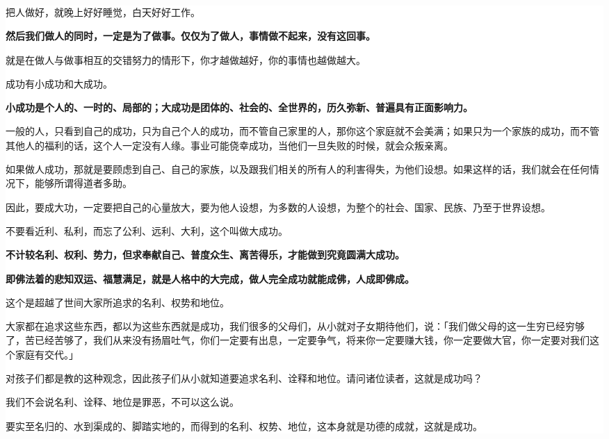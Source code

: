 把人做好，就晚上好好睡觉，白天好好工作。

**然后我们做人的同时，一定是为了做事。仅仅为了做人，事情做不起来，没有这回事。**

就是在做人与做事相互的交错努力的情形下，你才越做越好，你的事情也越做越大。

成功有小成功和大成功。

**小成功是个人的、一时的、局部的；大成功是团体的、社会的、全世界的，历久弥新、普遍具有正面影响力。**

一般的人，只看到自己的成功，只为自己个人的成功，而不管自己家里的人，那你这个家庭就不会美满；如果只为一个家族的成功，而不管其他人的福利的话，这个人一定没有人缘。事业可能侥幸成功，当他们一旦失败的时候，就会众叛亲离。

如果做人成功，那就是要顾虑到自己、自己的家族，以及跟我们相关的所有人的利害得失，为他们设想。如果这样的话，我们就会在任何情况下，能够所谓得道者多助。

因此，要成大功，一定要把自己的心量放大，要为他人设想，为多数的人设想，为整个的社会、国家、民族、乃至于世界设想。

不要看近利、私利，而忘了公利、远利、大利，这个叫做大成功。

**不计较名利、权利、势力，但求奉献自己、普度众生、离苦得乐，才能做到究竟圆满大成功。**

**即佛法着的悲知双运、福慧满足，就是人格中的大完成，做人完全成功就能成佛，人成即佛成。**

这个是超越了世间大家所追求的名利、权势和地位。

大家都在追求这些东西，都以为这些东西就是成功，我们很多的父母们，从小就对子女期待他们，说：「我们做父母的这一生穷已经穷够了，苦已经苦够了，我们从来没有扬眉吐气，你们一定要有出息，一定要争气，将来你一定要赚大钱，你一定要做大官，你一定要对我们这个家庭有交代。」

对孩子们都是教的这种观念，因此孩子们从小就知道要追求名利、诠释和地位。请问诸位读者，这就是成功吗？

我们不会说名利、诠释、地位是罪恶，不可以这么说。

要实至名归的、水到渠成的、脚踏实地的，而得到的名利、权势、地位，这本身就是功德的成就，这就是成功。

